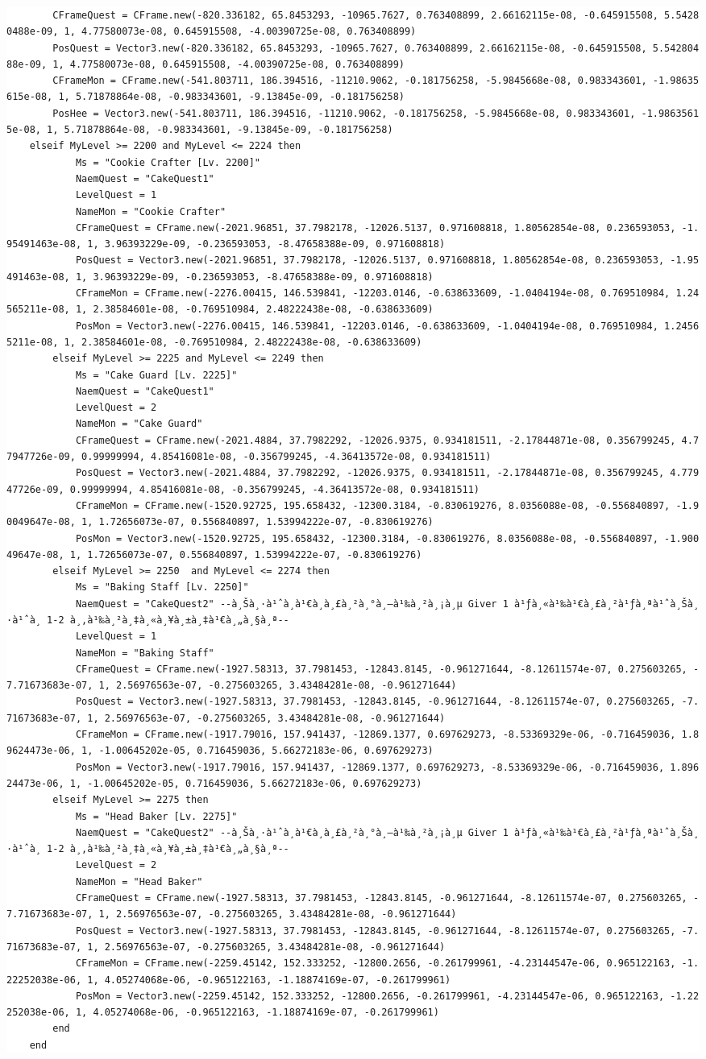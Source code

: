             CFrameQuest = CFrame.new(-820.336182, 65.8453293, -10965.7627, 0.763408899, 2.66162115e-08, -0.645915508, 5.54280488e-09, 1, 4.77580073e-08, 0.645915508, -4.00390725e-08, 0.763408899)
            PosQuest = Vector3.new(-820.336182, 65.8453293, -10965.7627, 0.763408899, 2.66162115e-08, -0.645915508, 5.54280488e-09, 1, 4.77580073e-08, 0.645915508, -4.00390725e-08, 0.763408899)
            CFrameMon = CFrame.new(-541.803711, 186.394516, -11210.9062, -0.181756258, -5.9845668e-08, 0.983343601, -1.98635615e-08, 1, 5.71878864e-08, -0.983343601, -9.13845e-09, -0.181756258)    
            PosHee = Vector3.new(-541.803711, 186.394516, -11210.9062, -0.181756258, -5.9845668e-08, 0.983343601, -1.98635615e-08, 1, 5.71878864e-08, -0.983343601, -9.13845e-09, -0.181756258)
        elseif MyLevel >= 2200 and MyLevel <= 2224 then
                Ms = "Cookie Crafter [Lv. 2200]"
                NaemQuest = "CakeQuest1"
                LevelQuest = 1
                NameMon = "Cookie Crafter"
                CFrameQuest = CFrame.new(-2021.96851, 37.7982178, -12026.5137, 0.971608818, 1.80562854e-08, 0.236593053, -1.95491463e-08, 1, 3.96393229e-09, -0.236593053, -8.47658388e-09, 0.971608818)
                PosQuest = Vector3.new(-2021.96851, 37.7982178, -12026.5137, 0.971608818, 1.80562854e-08, 0.236593053, -1.95491463e-08, 1, 3.96393229e-09, -0.236593053, -8.47658388e-09, 0.971608818)
                CFrameMon = CFrame.new(-2276.00415, 146.539841, -12203.0146, -0.638633609, -1.0404194e-08, 0.769510984, 1.24565211e-08, 1, 2.38584601e-08, -0.769510984, 2.48222438e-08, -0.638633609)
                PosMon = Vector3.new(-2276.00415, 146.539841, -12203.0146, -0.638633609, -1.0404194e-08, 0.769510984, 1.24565211e-08, 1, 2.38584601e-08, -0.769510984, 2.48222438e-08, -0.638633609)
            elseif MyLevel >= 2225 and MyLevel <= 2249 then
                Ms = "Cake Guard [Lv. 2225]"
                NaemQuest = "CakeQuest1"
                LevelQuest = 2
                NameMon = "Cake Guard"
                CFrameQuest = CFrame.new(-2021.4884, 37.7982292, -12026.9375, 0.934181511, -2.17844871e-08, 0.356799245, 4.77947726e-09, 0.99999994, 4.85416081e-08, -0.356799245, -4.36413572e-08, 0.934181511)
                PosQuest = Vector3.new(-2021.4884, 37.7982292, -12026.9375, 0.934181511, -2.17844871e-08, 0.356799245, 4.77947726e-09, 0.99999994, 4.85416081e-08, -0.356799245, -4.36413572e-08, 0.934181511)
                CFrameMon = CFrame.new(-1520.92725, 195.658432, -12300.3184, -0.830619276, 8.0356088e-08, -0.556840897, -1.90049647e-08, 1, 1.72656073e-07, 0.556840897, 1.53994222e-07, -0.830619276)
                PosMon = Vector3.new(-1520.92725, 195.658432, -12300.3184, -0.830619276, 8.0356088e-08, -0.556840897, -1.90049647e-08, 1, 1.72656073e-07, 0.556840897, 1.53994222e-07, -0.830619276)
            elseif MyLevel >= 2250  and MyLevel <= 2274 then
                Ms = "Baking Staff [Lv. 2250]"
                NaemQuest = "CakeQuest2" --à¸Šà¸·à¹ˆà¸­à¹€à¸à¸£à¸²à¸°à¸–à¹‰à¸²à¸¡à¸µ Giver 1 à¹ƒà¸«à¹‰à¹€à¸£à¸²à¹ƒà¸ªà¹ˆà¸Šà¸·à¹ˆà¸­ 1-2 à¸‚à¹‰à¸²à¸‡à¸«à¸¥à¸±à¸‡à¹€à¸„à¸§à¸ª--
                LevelQuest = 1
                NameMon = "Baking Staff"
                CFrameQuest = CFrame.new(-1927.58313, 37.7981453, -12843.8145, -0.961271644, -8.12611574e-07, 0.275603265, -7.71673683e-07, 1, 2.56976563e-07, -0.275603265, 3.43484281e-08, -0.961271644)
                PosQuest = Vector3.new(-1927.58313, 37.7981453, -12843.8145, -0.961271644, -8.12611574e-07, 0.275603265, -7.71673683e-07, 1, 2.56976563e-07, -0.275603265, 3.43484281e-08, -0.961271644)
                CFrameMon = CFrame.new(-1917.79016, 157.941437, -12869.1377, 0.697629273, -8.53369329e-06, -0.716459036, 1.89624473e-06, 1, -1.00645202e-05, 0.716459036, 5.66272183e-06, 0.697629273)
                PosMon = Vector3.new(-1917.79016, 157.941437, -12869.1377, 0.697629273, -8.53369329e-06, -0.716459036, 1.89624473e-06, 1, -1.00645202e-05, 0.716459036, 5.66272183e-06, 0.697629273)
            elseif MyLevel >= 2275 then
                Ms = "Head Baker [Lv. 2275]"
                NaemQuest = "CakeQuest2" --à¸Šà¸·à¹ˆà¸­à¹€à¸à¸£à¸²à¸°à¸–à¹‰à¸²à¸¡à¸µ Giver 1 à¹ƒà¸«à¹‰à¹€à¸£à¸²à¹ƒà¸ªà¹ˆà¸Šà¸·à¹ˆà¸­ 1-2 à¸‚à¹‰à¸²à¸‡à¸«à¸¥à¸±à¸‡à¹€à¸„à¸§à¸ª--
                LevelQuest = 2
                NameMon = "Head Baker"
                CFrameQuest = CFrame.new(-1927.58313, 37.7981453, -12843.8145, -0.961271644, -8.12611574e-07, 0.275603265, -7.71673683e-07, 1, 2.56976563e-07, -0.275603265, 3.43484281e-08, -0.961271644)
                PosQuest = Vector3.new(-1927.58313, 37.7981453, -12843.8145, -0.961271644, -8.12611574e-07, 0.275603265, -7.71673683e-07, 1, 2.56976563e-07, -0.275603265, 3.43484281e-08, -0.961271644)
                CFrameMon = CFrame.new(-2259.45142, 152.333252, -12800.2656, -0.261799961, -4.23144547e-06, 0.965122163, -1.22252038e-06, 1, 4.05274068e-06, -0.965122163, -1.18874169e-07, -0.261799961)
                PosMon = Vector3.new(-2259.45142, 152.333252, -12800.2656, -0.261799961, -4.23144547e-06, 0.965122163, -1.22252038e-06, 1, 4.05274068e-06, -0.965122163, -1.18874169e-07, -0.261799961)
            end
        end